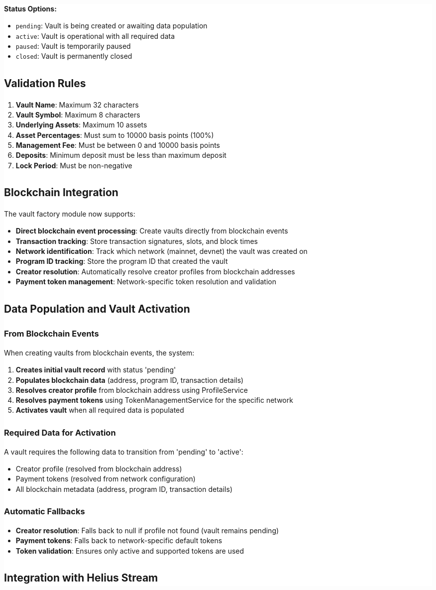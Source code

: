 **Status Options:**
- `pending`: Vault is being created or awaiting data population
- `active`: Vault is operational with all required data
- `paused`: Vault is temporarily paused
- `closed`: Vault is permanently closed

## Validation Rules

1. **Vault Name**: Maximum 32 characters
2. **Vault Symbol**: Maximum 8 characters
3. **Underlying Assets**: Maximum 10 assets
4. **Asset Percentages**: Must sum to 10000 basis points (100%)
5. **Management Fee**: Must be between 0 and 10000 basis points
6. **Deposits**: Minimum deposit must be less than maximum deposit
7. **Lock Period**: Must be non-negative

## Blockchain Integration

The vault factory module now supports:
- **Direct blockchain event processing**: Create vaults directly from blockchain events
- **Transaction tracking**: Store transaction signatures, slots, and block times
- **Network identification**: Track which network (mainnet, devnet) the vault was created on
- **Program ID tracking**: Store the program ID that created the vault
- **Creator resolution**: Automatically resolve creator profiles from blockchain addresses
- **Payment token management**: Network-specific token resolution and validation

## Data Population and Vault Activation

### From Blockchain Events
When creating vaults from blockchain events, the system:

1. **Creates initial vault record** with status 'pending'
2. **Populates blockchain data** (address, program ID, transaction details)
3. **Resolves creator profile** from blockchain address using ProfileService
4. **Resolves payment tokens** using TokenManagementService for the specific network
5. **Activates vault** when all required data is populated

### Required Data for Activation
A vault requires the following data to transition from 'pending' to 'active':
- Creator profile (resolved from blockchain address)
- Payment tokens (resolved from network configuration)
- All blockchain metadata (address, program ID, transaction details)

### Automatic Fallbacks
- **Creator resolution**: Falls back to null if profile not found (vault remains pending)
- **Payment tokens**: Falls back to network-specific default tokens
- **Token validation**: Ensures only active and supported tokens are used

## Integration with Helius Stream
